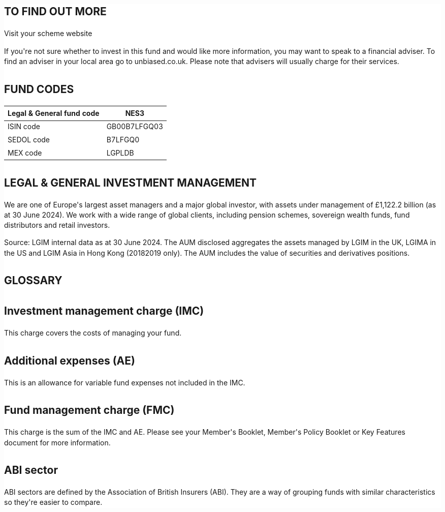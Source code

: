 ## TO FIND OUT MORE



Visit your scheme website

If you're not sure whether to invest in this fund and would like more information, you may want to speak to a financial adviser. To find an adviser in your local area go to unbiased.co.uk. Please note that advisers will usually charge for their services.

## FUND CODES

| Legal & General fund code   | NES3         |
|-----------------------------|--------------|
| ISIN code                   | GB00B7LFGQ03 |
| SEDOL code                  | B7LFGQ0      |
| MEX code                    | LGPLDB       |



## LEGAL & GENERAL INVESTMENT MANAGEMENT

We are one of Europe's largest asset managers and a major global investor, with assets under management of £1,122.2 billion (as at 30 June 2024). We work with a wide range of global clients, including pension schemes, sovereign wealth funds, fund distributors and retail investors.

Source: LGIM internal data as at 30 June 2024. The AUM disclosed aggregates the assets managed by LGIM in the UK, LGIMA in the US and LGIM Asia in Hong Kong (20182019 only). The AUM includes the value of securities and derivatives positions.

## GLOSSARY

## Investment management charge (IMC)

This charge covers the costs of managing your fund.

## Additional expenses (AE)

This is an allowance for variable fund expenses not included in the IMC.

## Fund management charge (FMC)

This charge is the sum of the IMC and AE. Please see your Member's Booklet, Member's Policy Booklet or Key Features document for more information.

## ABI sector

ABI sectors are defined by the Association of British Insurers (ABI). They are a way of grouping funds with similar characteristics so they're easier to compare.
